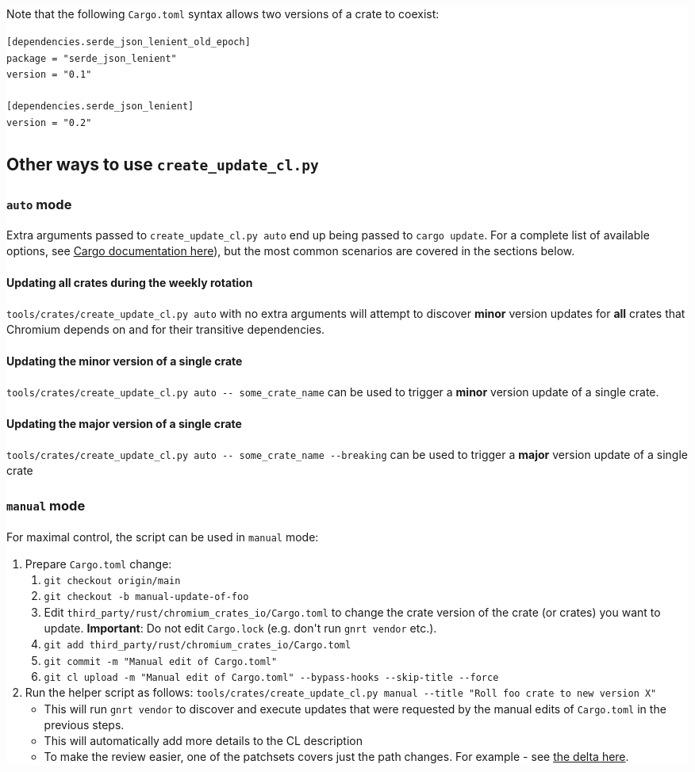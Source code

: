 Note that the following `Cargo.toml` syntax allows two versions of a crate to
coexist:

```
[dependencies.serde_json_lenient_old_epoch]
package = "serde_json_lenient"
version = "0.1"

[dependencies.serde_json_lenient]
version = "0.2"
```

## Other ways to use `create_update_cl.py`

### `auto` mode

Extra arguments passed to `create_update_cl.py auto` end up being passed to
`cargo update`.  For a complete list of available options, see
[Cargo documentation here](https://doc.rust-lang.org/cargo/commands/cargo-update.html#update-options)),
but the most common scenarios are covered in the sections below.

#### Updating all crates during the weekly rotation

`tools/crates/create_update_cl.py auto` with no extra arguments will attempt to
discover **minor** version updates for **all** crates that Chromium depends on
and for their transitive dependencies.

#### Updating the minor version of a single crate

`tools/crates/create_update_cl.py auto -- some_crate_name` can be used to
trigger a **minor** version update of a single crate.

#### Updating the major version of a single crate

`tools/crates/create_update_cl.py auto -- some_crate_name --breaking` can be
used to trigger a **major** version update of a single crate

### `manual` mode

For maximal control, the script can be used in `manual` mode:

1. Prepare `Cargo.toml` change:
    1. `git checkout origin/main`
    1. `git checkout -b manual-update-of-foo`
    1. Edit `third_party/rust/chromium_crates_io/Cargo.toml` to change the crate
       version of the crate (or crates) you want to update.
       **Important**: Do not edit `Cargo.lock` (e.g. don't run `gnrt vendor`
       etc.).
    1. `git add third_party/rust/chromium_crates_io/Cargo.toml`
    1. `git commit -m "Manual edit of Cargo.toml"`
    1. `git cl upload -m "Manual edit of Cargo.toml" --bypass-hooks --skip-title --force`
1. Run the helper script as follows:
   `tools/crates/create_update_cl.py manual
   --title "Roll foo crate to new version X"`
    - This will run `gnrt vendor` to discover and execute updates that were
      requested by the manual edits of `Cargo.toml` in the previous steps.
    - This will automatically add more details to the CL description
    - To make the review easier, one of the patchsets covers just the path
      changes.  For example - see [the delta here](https://crrev.com/c/5445719/2..7).

